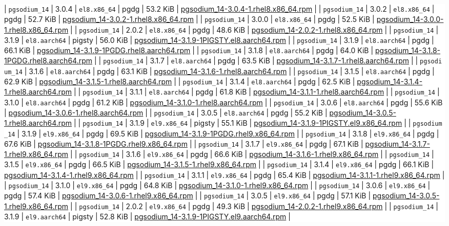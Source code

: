 | `pgsodium_14` | 3.0.4 | `el8.x86_64` | pgdg | 53.2 KiB | [pgsodium_14-3.0.4-1.rhel8.x86_64.rpm](https://download.postgresql.org/pub/repos/yum/14/redhat/rhel-8-x86_64/pgsodium_14-3.0.4-1.rhel8.x86_64.rpm) |
| `pgsodium_14` | 3.0.2 | `el8.x86_64` | pgdg | 52.7 KiB | [pgsodium_14-3.0.2-1.rhel8.x86_64.rpm](https://download.postgresql.org/pub/repos/yum/14/redhat/rhel-8-x86_64/pgsodium_14-3.0.2-1.rhel8.x86_64.rpm) |
| `pgsodium_14` | 3.0.0 | `el8.x86_64` | pgdg | 52.5 KiB | [pgsodium_14-3.0.0-1.rhel8.x86_64.rpm](https://download.postgresql.org/pub/repos/yum/14/redhat/rhel-8-x86_64/pgsodium_14-3.0.0-1.rhel8.x86_64.rpm) |
| `pgsodium_14` | 2.0.2 | `el8.x86_64` | pgdg | 48.6 KiB | [pgsodium_14-2.0.2-1.rhel8.x86_64.rpm](https://download.postgresql.org/pub/repos/yum/14/redhat/rhel-8-x86_64/pgsodium_14-2.0.2-1.rhel8.x86_64.rpm) |
| `pgsodium_14` | 3.1.9 | `el8.aarch64` | pigsty | 56.0 KiB | [pgsodium_14-3.1.9-1PIGSTY.el8.aarch64.rpm](https://repo.pigsty.io/yum/pgsql/el8.aarch64/pgsodium_14-3.1.9-1PIGSTY.el8.aarch64.rpm) |
| `pgsodium_14` | 3.1.9 | `el8.aarch64` | pgdg | 66.1 KiB | [pgsodium_14-3.1.9-1PGDG.rhel8.aarch64.rpm](https://download.postgresql.org/pub/repos/yum/14/redhat/rhel-8-aarch64/pgsodium_14-3.1.9-1PGDG.rhel8.aarch64.rpm) |
| `pgsodium_14` | 3.1.8 | `el8.aarch64` | pgdg | 64.0 KiB | [pgsodium_14-3.1.8-1PGDG.rhel8.aarch64.rpm](https://download.postgresql.org/pub/repos/yum/14/redhat/rhel-8-aarch64/pgsodium_14-3.1.8-1PGDG.rhel8.aarch64.rpm) |
| `pgsodium_14` | 3.1.7 | `el8.aarch64` | pgdg | 63.5 KiB | [pgsodium_14-3.1.7-1.rhel8.aarch64.rpm](https://download.postgresql.org/pub/repos/yum/14/redhat/rhel-8-aarch64/pgsodium_14-3.1.7-1.rhel8.aarch64.rpm) |
| `pgsodium_14` | 3.1.6 | `el8.aarch64` | pgdg | 63.1 KiB | [pgsodium_14-3.1.6-1.rhel8.aarch64.rpm](https://download.postgresql.org/pub/repos/yum/14/redhat/rhel-8-aarch64/pgsodium_14-3.1.6-1.rhel8.aarch64.rpm) |
| `pgsodium_14` | 3.1.5 | `el8.aarch64` | pgdg | 62.9 KiB | [pgsodium_14-3.1.5-1.rhel8.aarch64.rpm](https://download.postgresql.org/pub/repos/yum/14/redhat/rhel-8-aarch64/pgsodium_14-3.1.5-1.rhel8.aarch64.rpm) |
| `pgsodium_14` | 3.1.4 | `el8.aarch64` | pgdg | 62.5 KiB | [pgsodium_14-3.1.4-1.rhel8.aarch64.rpm](https://download.postgresql.org/pub/repos/yum/14/redhat/rhel-8-aarch64/pgsodium_14-3.1.4-1.rhel8.aarch64.rpm) |
| `pgsodium_14` | 3.1.1 | `el8.aarch64` | pgdg | 61.8 KiB | [pgsodium_14-3.1.1-1.rhel8.aarch64.rpm](https://download.postgresql.org/pub/repos/yum/14/redhat/rhel-8-aarch64/pgsodium_14-3.1.1-1.rhel8.aarch64.rpm) |
| `pgsodium_14` | 3.1.0 | `el8.aarch64` | pgdg | 61.2 KiB | [pgsodium_14-3.1.0-1.rhel8.aarch64.rpm](https://download.postgresql.org/pub/repos/yum/14/redhat/rhel-8-aarch64/pgsodium_14-3.1.0-1.rhel8.aarch64.rpm) |
| `pgsodium_14` | 3.0.6 | `el8.aarch64` | pgdg | 55.6 KiB | [pgsodium_14-3.0.6-1.rhel8.aarch64.rpm](https://download.postgresql.org/pub/repos/yum/14/redhat/rhel-8-aarch64/pgsodium_14-3.0.6-1.rhel8.aarch64.rpm) |
| `pgsodium_14` | 3.0.5 | `el8.aarch64` | pgdg | 55.2 KiB | [pgsodium_14-3.0.5-1.rhel8.aarch64.rpm](https://download.postgresql.org/pub/repos/yum/14/redhat/rhel-8-aarch64/pgsodium_14-3.0.5-1.rhel8.aarch64.rpm) |
| `pgsodium_14` | 3.1.9 | `el9.x86_64` | pigsty | 55.1 KiB | [pgsodium_14-3.1.9-1PIGSTY.el9.x86_64.rpm](https://repo.pigsty.io/yum/pgsql/el9.x86_64/pgsodium_14-3.1.9-1PIGSTY.el9.x86_64.rpm) |
| `pgsodium_14` | 3.1.9 | `el9.x86_64` | pgdg | 69.5 KiB | [pgsodium_14-3.1.9-1PGDG.rhel9.x86_64.rpm](https://download.postgresql.org/pub/repos/yum/14/redhat/rhel-9-x86_64/pgsodium_14-3.1.9-1PGDG.rhel9.x86_64.rpm) |
| `pgsodium_14` | 3.1.8 | `el9.x86_64` | pgdg | 67.6 KiB | [pgsodium_14-3.1.8-1PGDG.rhel9.x86_64.rpm](https://download.postgresql.org/pub/repos/yum/14/redhat/rhel-9-x86_64/pgsodium_14-3.1.8-1PGDG.rhel9.x86_64.rpm) |
| `pgsodium_14` | 3.1.7 | `el9.x86_64` | pgdg | 67.1 KiB | [pgsodium_14-3.1.7-1.rhel9.x86_64.rpm](https://download.postgresql.org/pub/repos/yum/14/redhat/rhel-9-x86_64/pgsodium_14-3.1.7-1.rhel9.x86_64.rpm) |
| `pgsodium_14` | 3.1.6 | `el9.x86_64` | pgdg | 66.6 KiB | [pgsodium_14-3.1.6-1.rhel9.x86_64.rpm](https://download.postgresql.org/pub/repos/yum/14/redhat/rhel-9-x86_64/pgsodium_14-3.1.6-1.rhel9.x86_64.rpm) |
| `pgsodium_14` | 3.1.5 | `el9.x86_64` | pgdg | 66.5 KiB | [pgsodium_14-3.1.5-1.rhel9.x86_64.rpm](https://download.postgresql.org/pub/repos/yum/14/redhat/rhel-9-x86_64/pgsodium_14-3.1.5-1.rhel9.x86_64.rpm) |
| `pgsodium_14` | 3.1.4 | `el9.x86_64` | pgdg | 66.1 KiB | [pgsodium_14-3.1.4-1.rhel9.x86_64.rpm](https://download.postgresql.org/pub/repos/yum/14/redhat/rhel-9-x86_64/pgsodium_14-3.1.4-1.rhel9.x86_64.rpm) |
| `pgsodium_14` | 3.1.1 | `el9.x86_64` | pgdg | 65.4 KiB | [pgsodium_14-3.1.1-1.rhel9.x86_64.rpm](https://download.postgresql.org/pub/repos/yum/14/redhat/rhel-9-x86_64/pgsodium_14-3.1.1-1.rhel9.x86_64.rpm) |
| `pgsodium_14` | 3.1.0 | `el9.x86_64` | pgdg | 64.8 KiB | [pgsodium_14-3.1.0-1.rhel9.x86_64.rpm](https://download.postgresql.org/pub/repos/yum/14/redhat/rhel-9-x86_64/pgsodium_14-3.1.0-1.rhel9.x86_64.rpm) |
| `pgsodium_14` | 3.0.6 | `el9.x86_64` | pgdg | 57.4 KiB | [pgsodium_14-3.0.6-1.rhel9.x86_64.rpm](https://download.postgresql.org/pub/repos/yum/14/redhat/rhel-9-x86_64/pgsodium_14-3.0.6-1.rhel9.x86_64.rpm) |
| `pgsodium_14` | 3.0.5 | `el9.x86_64` | pgdg | 57.1 KiB | [pgsodium_14-3.0.5-1.rhel9.x86_64.rpm](https://download.postgresql.org/pub/repos/yum/14/redhat/rhel-9-x86_64/pgsodium_14-3.0.5-1.rhel9.x86_64.rpm) |
| `pgsodium_14` | 2.0.2 | `el9.x86_64` | pgdg | 49.3 KiB | [pgsodium_14-2.0.2-1.rhel9.x86_64.rpm](https://download.postgresql.org/pub/repos/yum/14/redhat/rhel-9-x86_64/pgsodium_14-2.0.2-1.rhel9.x86_64.rpm) |
| `pgsodium_14` | 3.1.9 | `el9.aarch64` | pigsty | 52.8 KiB | [pgsodium_14-3.1.9-1PIGSTY.el9.aarch64.rpm](https://repo.pigsty.io/yum/pgsql/el9.aarch64/pgsodium_14-3.1.9-1PIGSTY.el9.aarch64.rpm) |